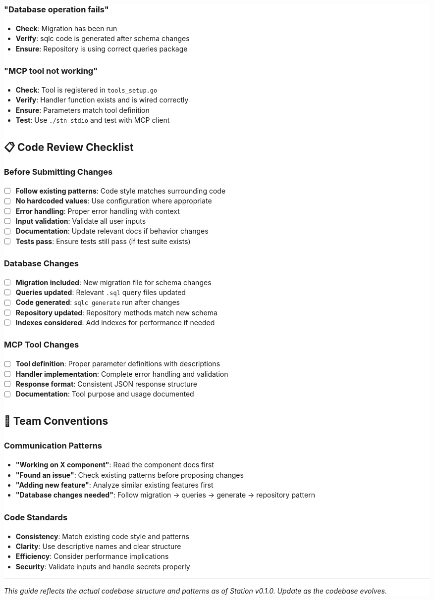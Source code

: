 ### **"Database operation fails"**
- **Check**: Migration has been run
- **Verify**: sqlc code is generated after schema changes
- **Ensure**: Repository is using correct queries package

### **"MCP tool not working"**
- **Check**: Tool is registered in `tools_setup.go`
- **Verify**: Handler function exists and is wired correctly
- **Ensure**: Parameters match tool definition
- **Test**: Use `./stn stdio` and test with MCP client

## 📋 Code Review Checklist

### **Before Submitting Changes**
- [ ] **Follow existing patterns**: Code style matches surrounding code
- [ ] **No hardcoded values**: Use configuration where appropriate
- [ ] **Error handling**: Proper error handling with context
- [ ] **Input validation**: Validate all user inputs
- [ ] **Documentation**: Update relevant docs if behavior changes
- [ ] **Tests pass**: Ensure tests still pass (if test suite exists)

### **Database Changes**
- [ ] **Migration included**: New migration file for schema changes
- [ ] **Queries updated**: Relevant `.sql` query files updated
- [ ] **Code generated**: `sqlc generate` run after changes
- [ ] **Repository updated**: Repository methods match new schema
- [ ] **Indexes considered**: Add indexes for performance if needed

### **MCP Tool Changes**
- [ ] **Tool definition**: Proper parameter definitions with descriptions
- [ ] **Handler implementation**: Complete error handling and validation
- [ ] **Response format**: Consistent JSON response structure
- [ ] **Documentation**: Tool purpose and usage documented

## 🎯 Team Conventions

### **Communication Patterns**
- **"Working on X component"**: Read the component docs first
- **"Found an issue"**: Check existing patterns before proposing changes
- **"Adding new feature"**: Analyze similar existing features first
- **"Database changes needed"**: Follow migration → queries → generate → repository pattern

### **Code Standards**
- **Consistency**: Match existing code style and patterns
- **Clarity**: Use descriptive names and clear structure
- **Efficiency**: Consider performance implications
- **Security**: Validate inputs and handle secrets properly

---
*This guide reflects the actual codebase structure and patterns as of Station v0.1.0. Update as the codebase evolves.*